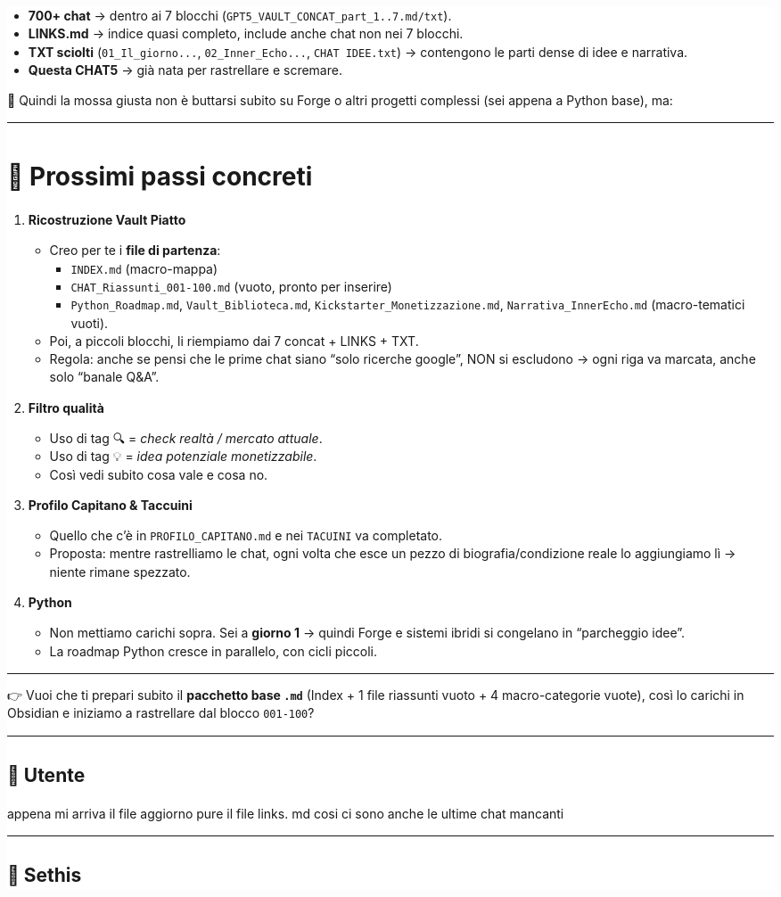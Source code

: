 - **700+ chat** → dentro ai 7 blocchi (`GPT5_VAULT_CONCAT_part_1..7.md/txt`).  
- **LINKS.md** → indice quasi completo, include anche chat non nei 7 blocchi.  
- **TXT sciolti** (`01_Il_giorno...`, `02_Inner_Echo...`, `CHAT IDEE.txt`) → contengono le parti dense di idee e narrativa.  
- **Questa CHAT5** → già nata per rastrellare e scremare.  

📍 Quindi la mossa giusta non è buttarsi subito su Forge o altri progetti complessi (sei appena a Python base), ma:  

---

# 🔑 Prossimi passi concreti

1. **Ricostruzione Vault Piatto**
   - Creo per te i **file di partenza**:  
     - `INDEX.md` (macro-mappa)  
     - `CHAT_Riassunti_001-100.md` (vuoto, pronto per inserire)  
     - `Python_Roadmap.md`, `Vault_Biblioteca.md`, `Kickstarter_Monetizzazione.md`, `Narrativa_InnerEcho.md` (macro-tematici vuoti).  
   - Poi, a piccoli blocchi, li riempiamo dai 7 concat + LINKS + TXT.  
   - Regola: anche se pensi che le prime chat siano “solo ricerche google”, NON si escludono → ogni riga va marcata, anche solo “banale Q&A”.  

2. **Filtro qualità**
   - Uso di tag 🔍 = *check realtà / mercato attuale*.  
   - Uso di tag 💡 = *idea potenziale monetizzabile*.  
   - Così vedi subito cosa vale e cosa no.  

3. **Profilo Capitano & Taccuini**
   - Quello che c’è in `PROFILO_CAPITANO.md` e nei `TACUINI` va completato.  
   - Proposta: mentre rastrelliamo le chat, ogni volta che esce un pezzo di biografia/condizione reale lo aggiungiamo lì → niente rimane spezzato.  

4. **Python**
   - Non mettiamo carichi sopra. Sei a **giorno 1** → quindi Forge e sistemi ibridi si congelano in “parcheggio idee”.  
   - La roadmap Python cresce in parallelo, con cicli piccoli.  

---

👉 Vuoi che ti prepari subito il **pacchetto base `.md`** (Index + 1 file riassunti vuoto + 4 macro-categorie vuote), così lo carichi in Obsidian e iniziamo a rastrellare dal blocco `001-100`?

---

## 👤 **Utente**

appena mi arriva il file aggiorno pure il file links. md cosi ci sono anche le ultime chat mancanti

---

## 🤖 **Sethis**
